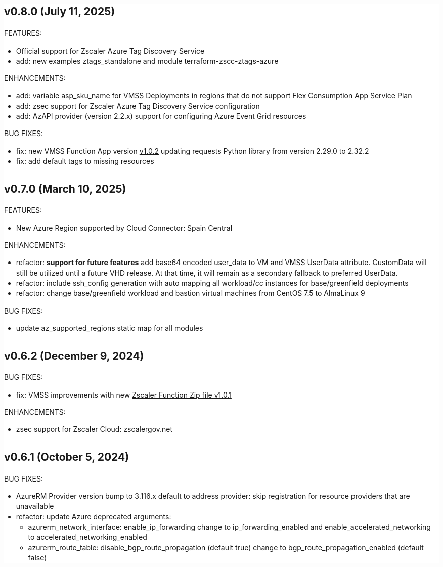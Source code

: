 ## v0.8.0 (July 11, 2025)

FEATURES:
* Official support for Zscaler Azure Tag Discovery Service
* add: new examples ztags_standalone and module terraform-zscc-ztags-azure

ENHANCEMENTS:
* add: variable asp_sku_name for VMSS Deployments in regions that do not support Flex Consumption App Service Plan
* add: zsec support for Zscaler Azure Tag Discovery Service configuration
* add: AzAPI provider (version 2.2.x) support for configuring Azure Event Grid resources

BUG FIXES:
* fix: new VMSS Function App version [v1.0.2](modules/terraform-zscc-function-app-azure/zscaler_cc_function_app.zip) updating requests Python library from version 2.29.0 to 2.32.2
* fix: add default tags to missing resources

## v0.7.0 (March 10, 2025)

FEATURES:
* New Azure Region supported by Cloud Connector: Spain Central

ENHANCEMENTS:
* refactor: **support for future features** add base64 encoded user_data to VM and VMSS UserData attribute. CustomData will still be utilized until a future VHD release. At that time, it will remain as a secondary fallback to preferred UserData.
* refactor: include ssh_config generation with auto mapping all workload/cc instances for base/greenfield deployments
* refactor: change base/greenfield workload and bastion virtual machines from CentOS 7.5 to AlmaLinux 9

BUG FIXES:
* update az_supported_regions static map for all modules


## v0.6.2 (December 9, 2024)

BUG FIXES:
* fix: VMSS improvements with new [Zscaler Function Zip file v1.0.1](modules/terraform-zscc-function-app-azure/zscaler_cc_function_app.zip)

ENHANCEMENTS:
* zsec support for Zscaler Cloud: zscalergov.net

## v0.6.1 (October 5, 2024)

BUG FIXES:
* AzureRM Provider version bump to 3.116.x default to address provider: skip registration for resource providers that are unavailable
* refactor: update Azure deprecated arguments:
    - azurerm_network_interface: enable_ip_forwarding change to ip_forwarding_enabled and enable_accelerated_networking to accelerated_networking_enabled
    - azurerm_route_table: disable_bgp_route_propagation (default true) change to bgp_route_propagation_enabled (default false)
